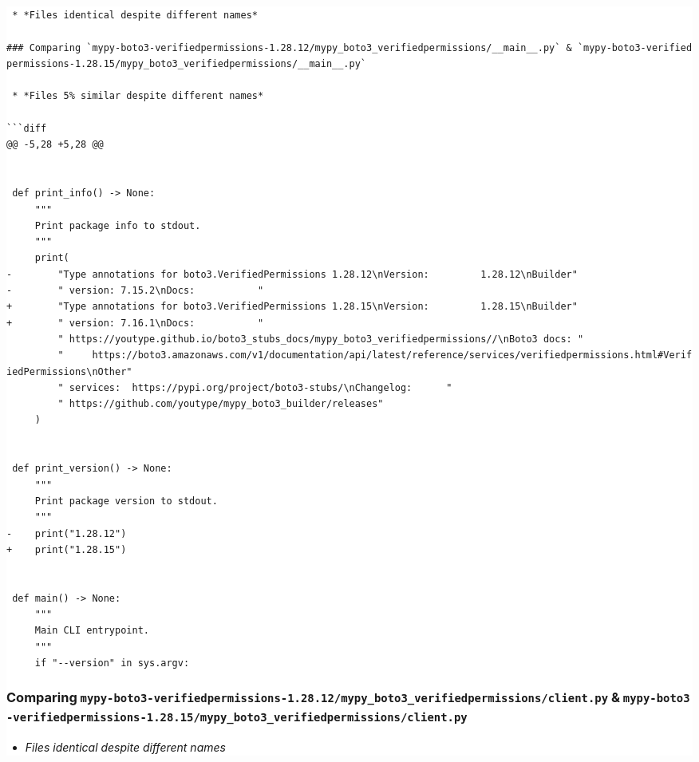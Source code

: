 ```
 * *Files identical despite different names*

### Comparing `mypy-boto3-verifiedpermissions-1.28.12/mypy_boto3_verifiedpermissions/__main__.py` & `mypy-boto3-verifiedpermissions-1.28.15/mypy_boto3_verifiedpermissions/__main__.py`

 * *Files 5% similar despite different names*

```diff
@@ -5,28 +5,28 @@
 
 
 def print_info() -> None:
     """
     Print package info to stdout.
     """
     print(
-        "Type annotations for boto3.VerifiedPermissions 1.28.12\nVersion:         1.28.12\nBuilder"
-        " version: 7.15.2\nDocs:           "
+        "Type annotations for boto3.VerifiedPermissions 1.28.15\nVersion:         1.28.15\nBuilder"
+        " version: 7.16.1\nDocs:           "
         " https://youtype.github.io/boto3_stubs_docs/mypy_boto3_verifiedpermissions//\nBoto3 docs: "
         "     https://boto3.amazonaws.com/v1/documentation/api/latest/reference/services/verifiedpermissions.html#VerifiedPermissions\nOther"
         " services:  https://pypi.org/project/boto3-stubs/\nChangelog:      "
         " https://github.com/youtype/mypy_boto3_builder/releases"
     )
 
 
 def print_version() -> None:
     """
     Print package version to stdout.
     """
-    print("1.28.12")
+    print("1.28.15")
 
 
 def main() -> None:
     """
     Main CLI entrypoint.
     """
     if "--version" in sys.argv:
```

### Comparing `mypy-boto3-verifiedpermissions-1.28.12/mypy_boto3_verifiedpermissions/client.py` & `mypy-boto3-verifiedpermissions-1.28.15/mypy_boto3_verifiedpermissions/client.py`

 * *Files identical despite different names*
